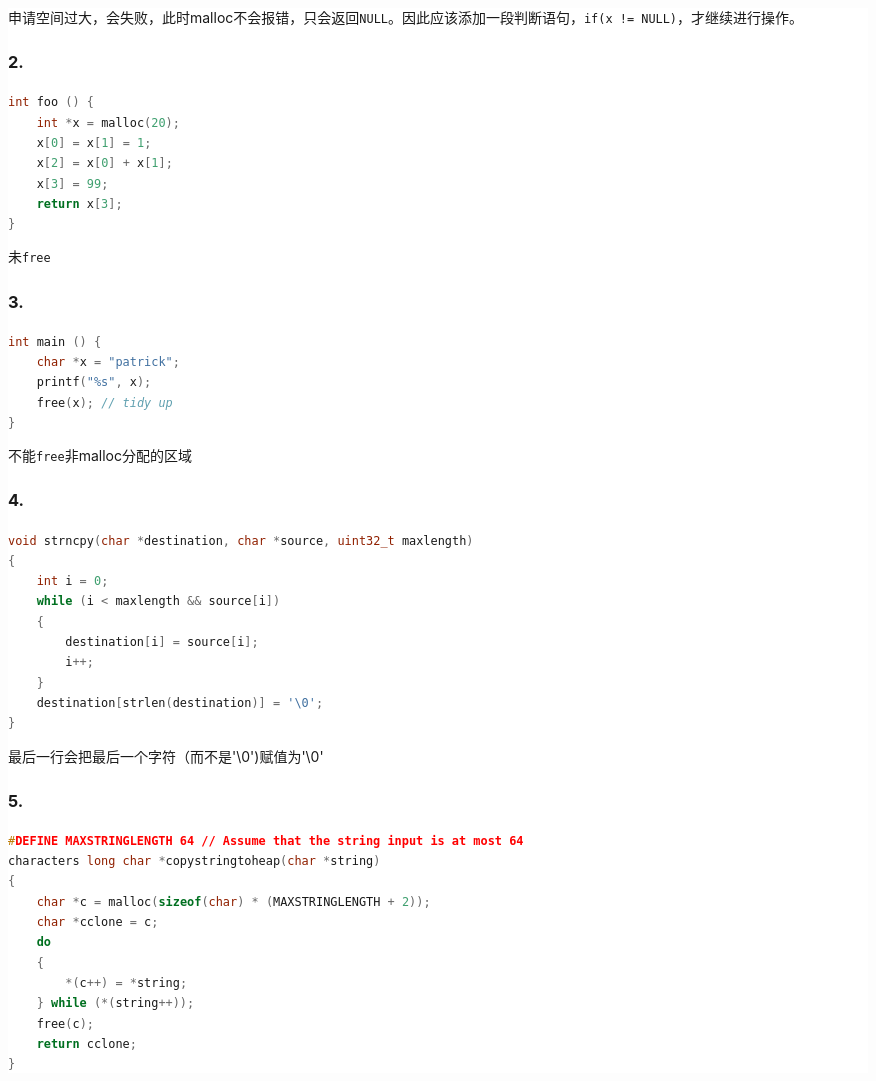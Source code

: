 申请空间过大，会失败，此时malloc不会报错，只会返回`NULL`。因此应该添加一段判断语句，`if(x != NULL)`，才继续进行操作。

### 2.

```c
int foo () {
	int *x = malloc(20);
	x[0] = x[1] = 1;
	x[2] = x[0] + x[1];
	x[3] = 99;
	return x[3];
}
```

未`free`

### 3.

```c
int main () {
	char *x = "patrick";
	printf("%s", x);
	free(x); // tidy up
}
```

不能`free`非malloc分配的区域

### 4.

```c
void strncpy(char *destination, char *source, uint32_t maxlength)
{
    int i = 0;
    while (i < maxlength && source[i])
    {
        destination[i] = source[i];
        i++;
    }
    destination[strlen(destination)] = '\0';
}
```

最后一行会把最后一个字符（而不是'\0')赋值为'\0'

### 5.

```c
#DEFINE MAXSTRINGLENGTH 64 // Assume that the string input is at most 64
characters long char *copystringtoheap(char *string)
{
    char *c = malloc(sizeof(char) * (MAXSTRINGLENGTH + 2));
    char *cclone = c;
    do
    {
        *(c++) = *string;
    } while (*(string++));
    free(c);
    return cclone;
}
```
